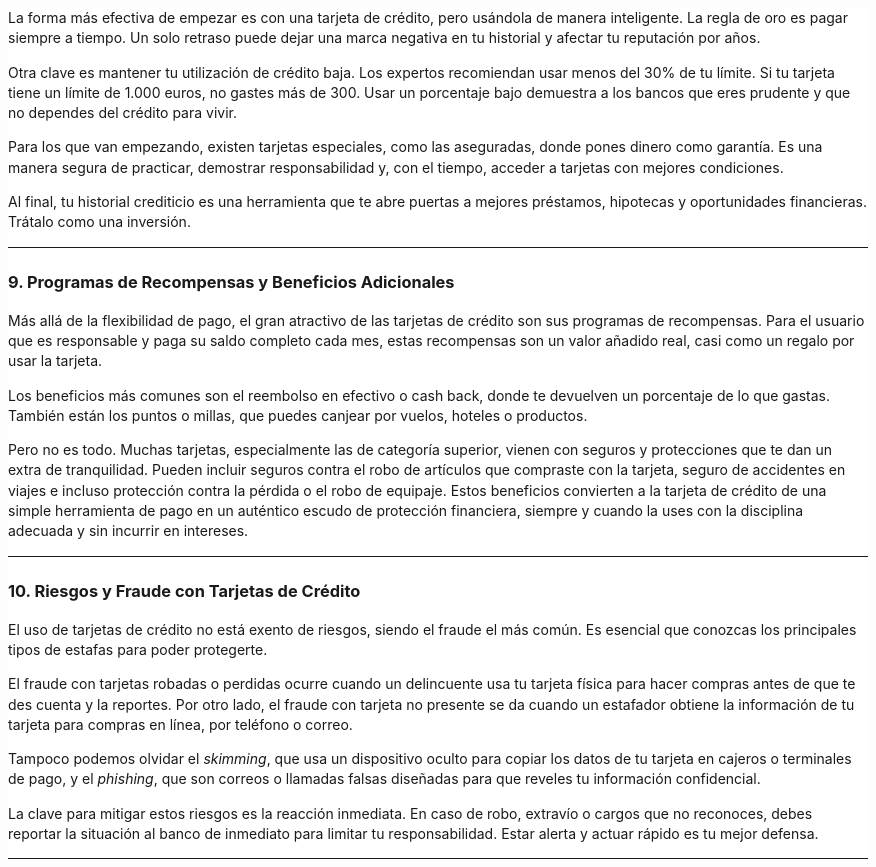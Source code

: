 La forma más efectiva de empezar es con una tarjeta de crédito, pero usándola de manera inteligente. La regla de oro es pagar siempre a tiempo. Un solo retraso puede dejar una marca negativa en tu historial y afectar tu reputación por años.

Otra clave es mantener tu utilización de crédito baja. Los expertos recomiendan usar menos del 30% de tu límite. Si tu tarjeta tiene un límite de 1.000 euros, no gastes más de 300. Usar un porcentaje bajo demuestra a los bancos que eres prudente y que no dependes del crédito para vivir.

Para los que van empezando, existen tarjetas especiales, como las aseguradas, donde pones dinero como garantía. Es una manera segura de practicar, demostrar responsabilidad y, con el tiempo, acceder a tarjetas con mejores condiciones.

Al final, tu historial crediticio es una herramienta que te abre puertas a mejores préstamos, hipotecas y oportunidades financieras. Trátalo como una inversión.

-----

### **9. Programas de Recompensas y Beneficios Adicionales**

Más allá de la flexibilidad de pago, el gran atractivo de las tarjetas de crédito son sus programas de recompensas. Para el usuario que es responsable y paga su saldo completo cada mes, estas recompensas son un valor añadido real, casi como un regalo por usar la tarjeta.

Los beneficios más comunes son el reembolso en efectivo o cash back, donde te devuelven un porcentaje de lo que gastas. También están los puntos o millas, que puedes canjear por vuelos, hoteles o productos.

Pero no es todo. Muchas tarjetas, especialmente las de categoría superior, vienen con seguros y protecciones que te dan un extra de tranquilidad. Pueden incluir seguros contra el robo de artículos que compraste con la tarjeta, seguro de accidentes en viajes e incluso protección contra la pérdida o el robo de equipaje. Estos beneficios convierten a la tarjeta de crédito de una simple herramienta de pago en un auténtico escudo de protección financiera, siempre y cuando la uses con la disciplina adecuada y sin incurrir en intereses.

-----

### **10. Riesgos y Fraude con Tarjetas de Crédito**

El uso de tarjetas de crédito no está exento de riesgos, siendo el fraude el más común. Es esencial que conozcas los principales tipos de estafas para poder protegerte.

El fraude con tarjetas robadas o perdidas ocurre cuando un delincuente usa tu tarjeta física para hacer compras antes de que te des cuenta y la reportes. Por otro lado, el fraude con tarjeta no presente se da cuando un estafador obtiene la información de tu tarjeta para compras en línea, por teléfono o correo.

Tampoco podemos olvidar el *skimming*, que usa un dispositivo oculto para copiar los datos de tu tarjeta en cajeros o terminales de pago, y el *phishing*, que son correos o llamadas falsas diseñadas para que reveles tu información confidencial.

La clave para mitigar estos riesgos es la reacción inmediata. En caso de robo, extravío o cargos que no reconoces, debes reportar la situación al banco de inmediato para limitar tu responsabilidad. Estar alerta y actuar rápido es tu mejor defensa.

-----
